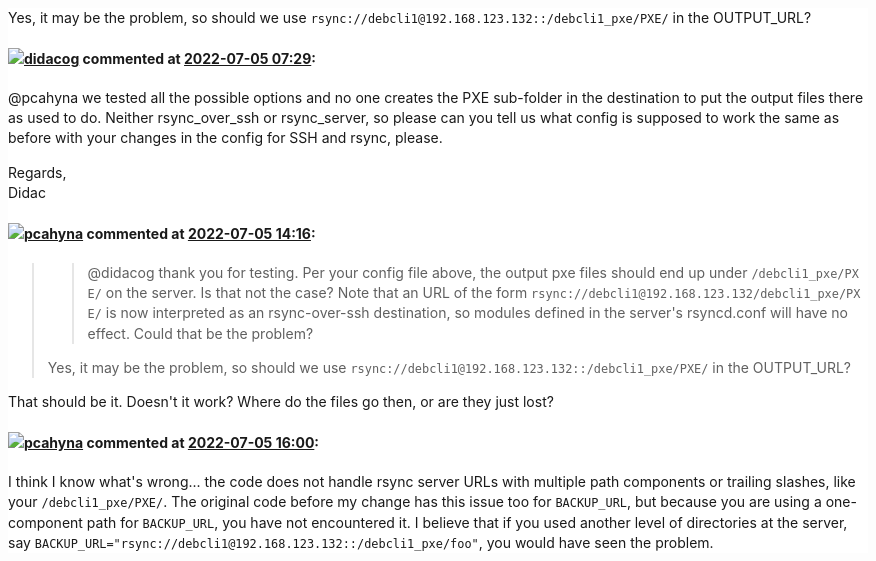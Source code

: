 Yes, it may be the problem, so should we use
`rsync://debcli1@192.168.123.132::/debcli1_pxe/PXE/` in the OUTPUT\_URL?

#### <img src="https://avatars.githubusercontent.com/u/5380209?u=163f1571e6b9c9c7df94e2c6ca152b0a7406b52d&v=4" width="50">[didacog](https://github.com/didacog) commented at [2022-07-05 07:29](https://github.com/rear/rear/issues/2781#issuecomment-1174714679):

@pcahyna we tested all the possible options and no one creates the PXE
sub-folder in the destination to put the output files there as used to
do. Neither rsync\_over\_ssh or rsync\_server, so please can you tell us
what config is supposed to work the same as before with your changes in
the config for SSH and rsync, please.

Regards,  
Didac

#### <img src="https://avatars.githubusercontent.com/u/26300485?u=9105d243bc9f7ade463a3e52e8dd13fa67837158&v=4" width="50">[pcahyna](https://github.com/pcahyna) commented at [2022-07-05 14:16](https://github.com/rear/rear/issues/2781#issuecomment-1175114257):

> > @didacog thank you for testing. Per your config file above, the
> > output pxe files should end up under `/debcli1_pxe/PXE/` on the
> > server. Is that not the case? Note that an URL of the form
> > `rsync://debcli1@192.168.123.132/debcli1_pxe/PXE/` is now
> > interpreted as an rsync-over-ssh destination, so modules defined in
> > the server's rsyncd.conf will have no effect. Could that be the
> > problem?
>
> Yes, it may be the problem, so should we use
> `rsync://debcli1@192.168.123.132::/debcli1_pxe/PXE/` in the
> OUTPUT\_URL?

That should be it. Doesn't it work? Where do the files go then, or are
they just lost?

#### <img src="https://avatars.githubusercontent.com/u/26300485?u=9105d243bc9f7ade463a3e52e8dd13fa67837158&v=4" width="50">[pcahyna](https://github.com/pcahyna) commented at [2022-07-05 16:00](https://github.com/rear/rear/issues/2781#issuecomment-1175226505):

I think I know what's wrong... the code does not handle rsync server
URLs with multiple path components or trailing slashes, like your
`/debcli1_pxe/PXE/`. The original code before my change has this issue
too for `BACKUP_URL`, but because you are using a one-component path for
`BACKUP_URL`, you have not encountered it. I believe that if you used
another level of directories at the server, say
`BACKUP_URL="rsync://debcli1@192.168.123.132::/debcli1_pxe/foo"`, you
would have seen the problem.
